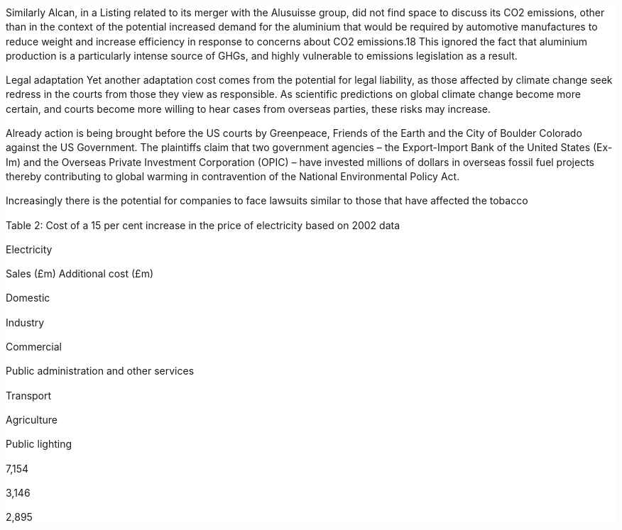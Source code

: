 Similarly Alcan, in a Listing related to its merger with the
Alusuisse group, did not find space to discuss its CO2
emissions, other than in the context of the potential
increased demand for the aluminium that would be
required by automotive manufactures to reduce weight
and increase efficiency in response to concerns about
CO2 emissions.18 This ignored the fact that aluminium
production is a particularly intense source of GHGs, and
highly vulnerable to emissions legislation as a result.

Legal adaptation
Yet another adaptation cost comes from the potential for
legal liability, as those affected by climate change seek
redress in the courts from those they view as responsible.
As scientific predictions on global climate change become
more certain, and courts become more willing to hear
cases from overseas parties, these risks may increase.

Already action is being brought before the US courts by
Greenpeace, Friends of the Earth and the City of Boulder
Colorado against the US Government. The plaintiffs claim
that two government agencies – the Export-Import Bank
of the United States (Ex-Im) and the Overseas Private
Investment Corporation (OPIC) – have invested millions
of dollars in overseas fossil fuel projects thereby
contributing to global warming in contravention of the
National Environmental Policy Act.

Increasingly there is the potential for companies to face
lawsuits similar to those that have affected the tobacco

Table 2: Cost of a 15 per cent increase in the
price of electricity based on 2002 data

Electricity

Sales (£m) Additional cost (£m)

Domestic

Industry

Commercial

Public administration
and other services

Transport

Agriculture

Public lighting

7,154

3,146

2,895
